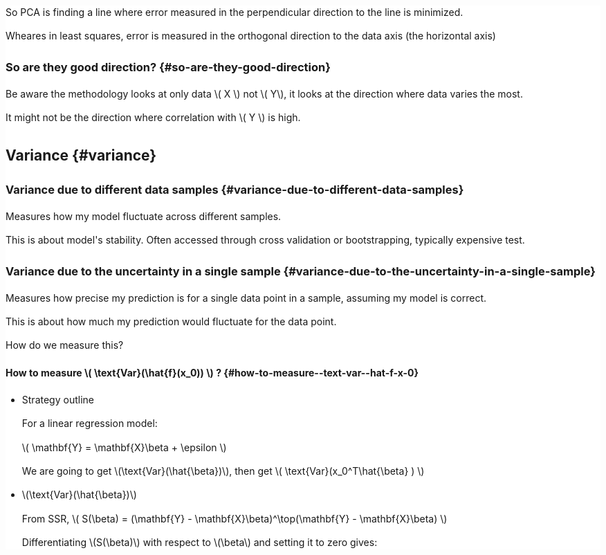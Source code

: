 So PCA is finding a line where error measured in the perpendicular direction to the line is minimized.

Wheares in least squares, error is measured in the orthogonal direction to the data axis (the horizontal axis)


### So are they good direction? {#so-are-they-good-direction}

Be aware the methodology looks at only data \\( X \\) not \\( Y\\), it looks at the direction where data varies the most.

It might not be the direction where correlation with \\( Y \\) is high.


## Variance {#variance}


### Variance due to different data samples {#variance-due-to-different-data-samples}

Measures how my model fluctuate across different samples.

This is about model's stability. Often accessed through cross validation or bootstrapping, typically expensive test.


### Variance due to the uncertainty in a single sample {#variance-due-to-the-uncertainty-in-a-single-sample}

Measures how precise my prediction is for a single data point in a sample, assuming my model is correct.

This is about how much my prediction would fluctuate for the data point.

How do we measure this?


#### How to measure \\( \\text{Var}(\\hat{f}(x_0)) \\) ? {#how-to-measure--text-var--hat-f-x-0}



-  Strategy outline

    For a linear regression model:

    \\( \\mathbf{Y} = \\mathbf{X}\\beta + \\epsilon \\)

    We are going to get \\(\\text{Var}(\\hat{\\beta})\\), then get \\( \\text{Var}(x_0^T\\hat{\\beta} ) \\)



-  \\(\\text{Var}(\\hat{\\beta})\\)

    From SSR, \\( S(\\beta) = (\\mathbf{Y} - \\mathbf{X}\\beta)^\\top(\\mathbf{Y} - \\mathbf{X}\\beta) \\)

    Differentiating \\(S(\\beta)\\) with respect to \\(\\beta\\) and setting it to zero gives:

